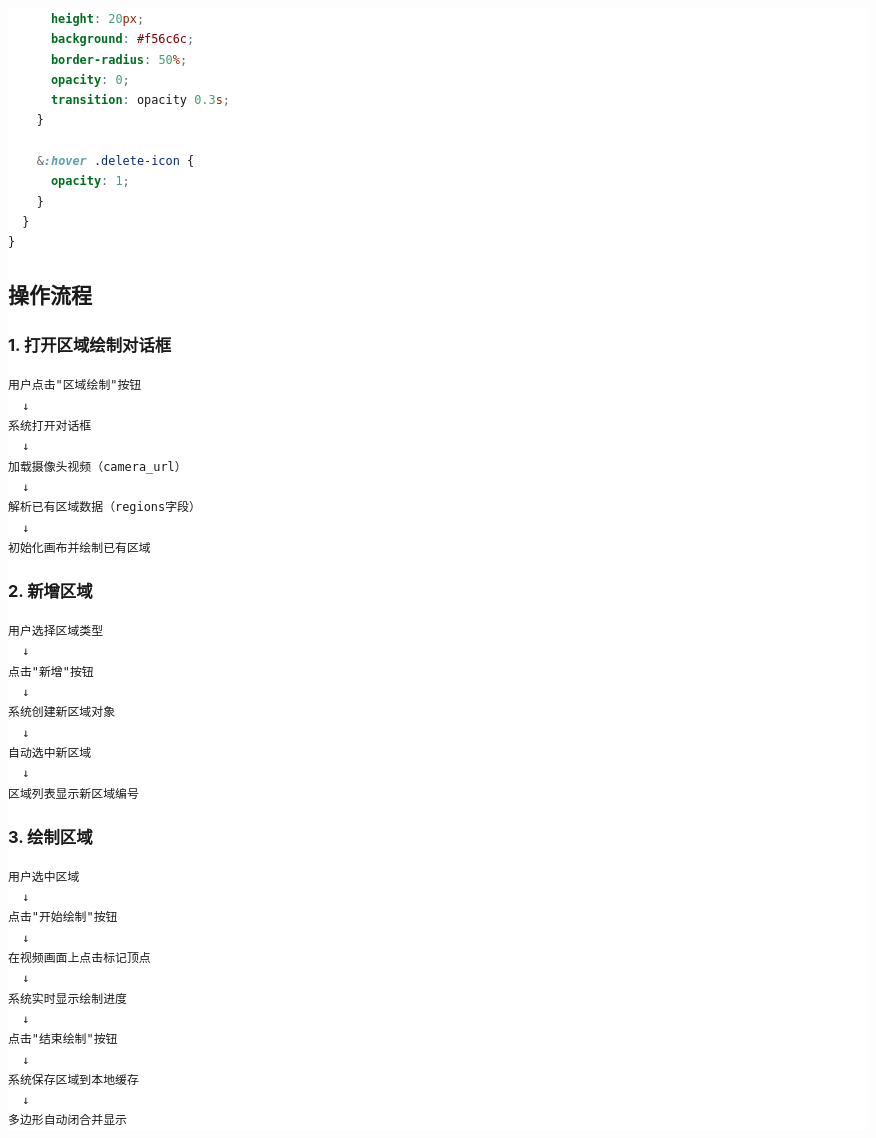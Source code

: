 ```scss
      height: 20px;
      background: #f56c6c;
      border-radius: 50%;
      opacity: 0;
      transition: opacity 0.3s;
    }

    &:hover .delete-icon {
      opacity: 1;
    }
  }
}
```

## 操作流程

### 1. 打开区域绘制对话框

```
用户点击"区域绘制"按钮
  ↓
系统打开对话框
  ↓
加载摄像头视频（camera_url）
  ↓
解析已有区域数据（regions字段）
  ↓
初始化画布并绘制已有区域
```

### 2. 新增区域

```
用户选择区域类型
  ↓
点击"新增"按钮
  ↓
系统创建新区域对象
  ↓
自动选中新区域
  ↓
区域列表显示新区域编号
```

### 3. 绘制区域

```
用户选中区域
  ↓
点击"开始绘制"按钮
  ↓
在视频画面上点击标记顶点
  ↓
系统实时显示绘制进度
  ↓
点击"结束绘制"按钮
  ↓
系统保存区域到本地缓存
  ↓
多边形自动闭合并显示
```
